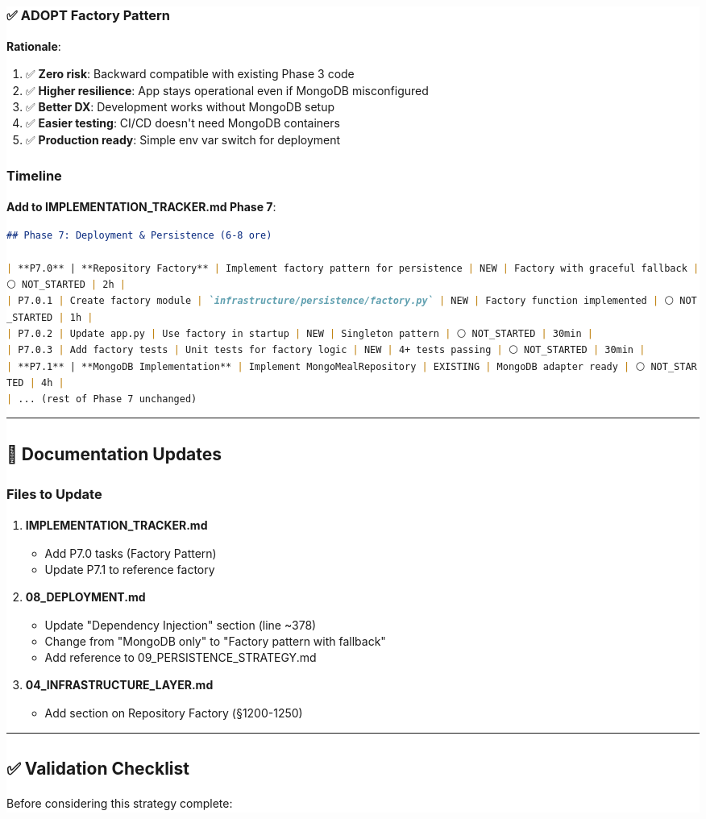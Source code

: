 ### ✅ ADOPT Factory Pattern

**Rationale**:
1. ✅ **Zero risk**: Backward compatible with existing Phase 3 code
2. ✅ **Higher resilience**: App stays operational even if MongoDB misconfigured
3. ✅ **Better DX**: Development works without MongoDB setup
4. ✅ **Easier testing**: CI/CD doesn't need MongoDB containers
5. ✅ **Production ready**: Simple env var switch for deployment

### Timeline

**Add to IMPLEMENTATION_TRACKER.md Phase 7**:

```markdown
## Phase 7: Deployment & Persistence (6-8 ore)

| **P7.0** | **Repository Factory** | Implement factory pattern for persistence | NEW | Factory with graceful fallback | ⚪ NOT_STARTED | 2h |
| P7.0.1 | Create factory module | `infrastructure/persistence/factory.py` | NEW | Factory function implemented | ⚪ NOT_STARTED | 1h |
| P7.0.2 | Update app.py | Use factory in startup | NEW | Singleton pattern | ⚪ NOT_STARTED | 30min |
| P7.0.3 | Add factory tests | Unit tests for factory logic | NEW | 4+ tests passing | ⚪ NOT_STARTED | 30min |
| **P7.1** | **MongoDB Implementation** | Implement MongoMealRepository | EXISTING | MongoDB adapter ready | ⚪ NOT_STARTED | 4h |
| ... (rest of Phase 7 unchanged)
```

---

## 📝 Documentation Updates

### Files to Update

1. **IMPLEMENTATION_TRACKER.md**
   - Add P7.0 tasks (Factory Pattern)
   - Update P7.1 to reference factory

2. **08_DEPLOYMENT.md**
   - Update "Dependency Injection" section (line ~378)
   - Change from "MongoDB only" to "Factory pattern with fallback"
   - Add reference to 09_PERSISTENCE_STRATEGY.md

3. **04_INFRASTRUCTURE_LAYER.md**
   - Add section on Repository Factory (§1200-1250)

---

## ✅ Validation Checklist

Before considering this strategy complete:
